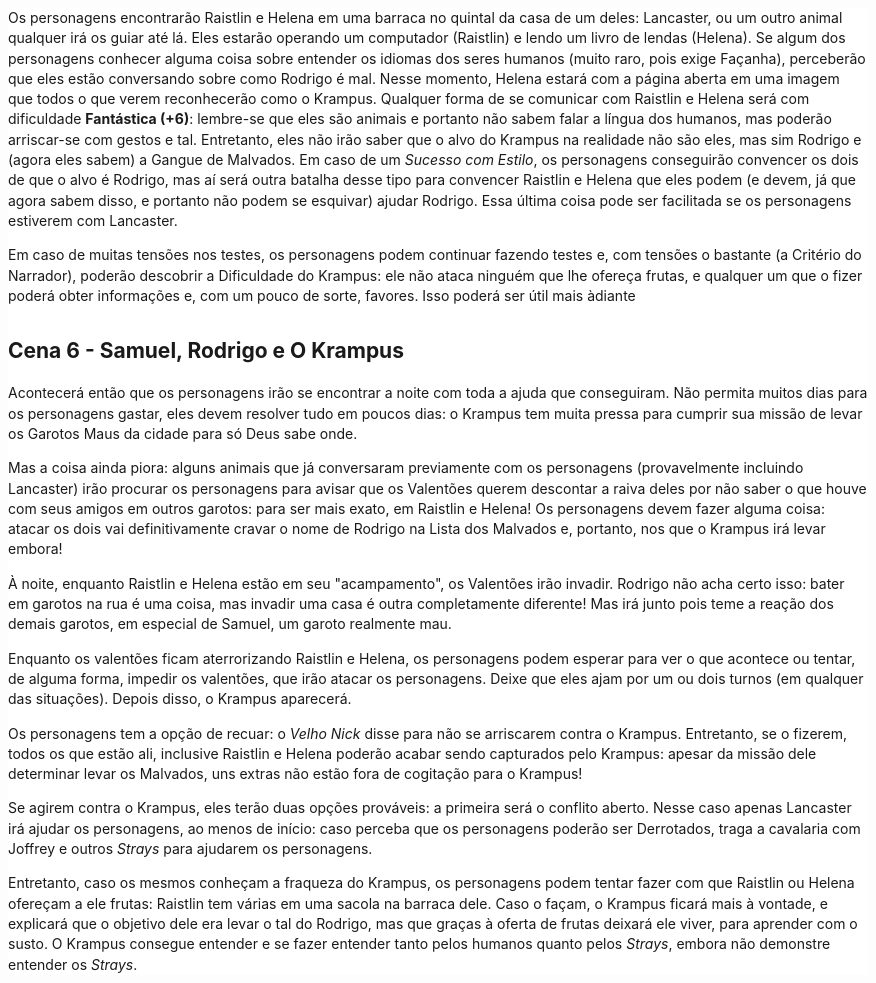 Os personagens encontrarão Raistlin e Helena em uma barraca no quintal da casa de um deles: Lancaster, ou um outro animal qualquer irá os guiar até lá. Eles estarão operando um computador (Raistlin) e lendo um livro de lendas (Helena). Se algum dos personagens conhecer alguma coisa sobre entender os idiomas dos seres humanos (muito raro, pois exige Façanha), perceberão que eles estão conversando sobre como Rodrigo é mal. Nesse momento, Helena estará com a página aberta em uma imagem que todos o que verem reconhecerão como o Krampus. Qualquer forma de se comunicar com Raistlin e Helena será com dificuldade __Fantástica (+6)__: lembre-se que eles são animais e portanto não sabem falar a língua dos humanos, mas poderão arriscar-se com gestos e tal. Entretanto, eles não irão saber que o alvo do Krampus na realidade não são eles, mas sim Rodrigo e (agora eles sabem) a Gangue de Malvados. Em caso de um _Sucesso com Estilo_, os personagens conseguirão convencer os dois de que o alvo é Rodrigo, mas aí será outra batalha desse tipo para convencer Raistlin e Helena que eles podem (e devem, já que agora sabem disso, e portanto não podem se esquivar) ajudar Rodrigo. Essa última coisa pode ser facilitada se os personagens estiverem com Lancaster.

Em caso de muitas tensões nos testes, os personagens podem continuar fazendo testes e, com tensões o bastante (a Critério do Narrador), poderão descobrir a Dificuldade do Krampus: ele não ataca ninguém que lhe ofereça frutas, e qualquer um que o fizer poderá obter informações e, com um pouco de sorte, favores. Isso poderá ser útil mais àdiante

## Cena 6 - Samuel, Rodrigo e O Krampus

Acontecerá então que os personagens irão se encontrar a noite com toda a ajuda que conseguiram. Não permita muitos dias para os personagens gastar, eles devem resolver tudo em poucos dias: o Krampus tem muita pressa para cumprir sua missão de levar os Garotos Maus da cidade para só Deus sabe onde.

Mas a coisa ainda piora: alguns animais que já conversaram previamente com os personagens (provavelmente incluindo Lancaster) irão procurar os personagens para avisar que os Valentões querem descontar a raiva deles por não saber o que houve com seus amigos em outros garotos: para ser mais exato, em Raistlin e Helena! Os personagens devem fazer alguma coisa: atacar os dois vai definitivamente cravar o nome de Rodrigo na Lista dos Malvados e, portanto, nos que o Krampus irá levar embora!

À noite, enquanto Raistlin e Helena estão em seu "acampamento", os Valentões irão invadir. Rodrigo não acha certo isso: bater em garotos na rua é uma coisa, mas invadir uma casa é outra completamente diferente! Mas irá junto pois teme a reação dos demais garotos, em especial de Samuel, um garoto realmente mau. 

Enquanto os valentões ficam aterrorizando Raistlin e Helena, os personagens podem esperar para ver o que acontece ou tentar, de alguma forma, impedir os valentões, que irão atacar os personagens. Deixe que eles ajam por um ou dois turnos (em qualquer das situações). Depois disso, o Krampus aparecerá.

Os personagens tem a opção de recuar: o _Velho Nick_ disse para não se arriscarem contra o Krampus. Entretanto, se o fizerem, todos os que estão ali, inclusive Raistlin e Helena poderão acabar sendo capturados pelo Krampus: apesar da missão dele determinar levar os Malvados, uns extras não estão fora de cogitação para o Krampus!

Se agirem contra o Krampus, eles terão duas opções prováveis: a primeira será o conflito aberto. Nesse caso apenas Lancaster irá ajudar os personagens, ao menos de início: caso perceba que os personagens poderão ser Derrotados, traga a cavalaria com Joffrey e outros _Strays_ para ajudarem os personagens.

Entretanto, caso os mesmos conheçam a fraqueza do Krampus, os personagens podem tentar fazer com que Raistlin ou Helena ofereçam a ele frutas: Raistlin tem várias em uma sacola na barraca dele. Caso o façam, o Krampus ficará mais à vontade, e explicará que o objetivo dele era levar o tal do Rodrigo, mas que graças à oferta de frutas deixará ele viver, para aprender com o susto.  O Krampus consegue entender e se fazer entender tanto pelos humanos quanto pelos _Strays_, embora não demonstre entender os _Strays_.

